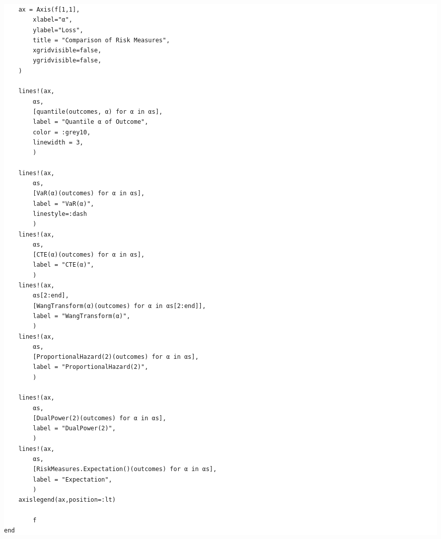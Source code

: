 ```@example
    ax = Axis(f[1,1],
        xlabel="α",
        ylabel="Loss",
        title = "Comparison of Risk Measures",
        xgridvisible=false,
        ygridvisible=false,
    )

    lines!(ax,
        αs,
        [quantile(outcomes, α) for α in αs],
        label = "Quantile α of Outcome",
        color = :grey10,
        linewidth = 3,
        )
    
    lines!(ax,
        αs,
        [VaR(α)(outcomes) for α in αs],
        label = "VaR(α)",
        linestyle=:dash
        )
    lines!(ax,
        αs,
        [CTE(α)(outcomes) for α in αs],
        label = "CTE(α)",
        )
    lines!(ax,
        αs[2:end],
        [WangTransform(α)(outcomes) for α in αs[2:end]],
        label = "WangTransform(α)",
        )
    lines!(ax,
        αs,
        [ProportionalHazard(2)(outcomes) for α in αs],
        label = "ProportionalHazard(2)",
        )
    
    lines!(ax,
        αs,
        [DualPower(2)(outcomes) for α in αs],
        label = "DualPower(2)",
        )
    lines!(ax,
        αs,
        [RiskMeasures.Expectation()(outcomes) for α in αs],
        label = "Expectation",
        )
    axislegend(ax,position=:lt)

        f
end
```
